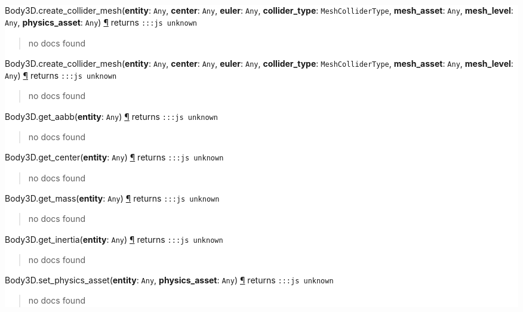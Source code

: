 <endpoint module="luxe: world" class="Body3D" signature="create_collider_mesh(entity : Any, center : Any, euler : Any, collider_type : MeshColliderType, mesh_asset : Any, mesh_level : Any, physics_asset : Any)"></endpoint>
<signature id="Body3D.create_collider_mesh+7">Body3D.create_collider_mesh(**entity**: `Any`, **center**: `Any`, **euler**: `Any`, **collider_type**: `MeshColliderType`, **mesh_asset**: `Any`, **mesh_level**: `Any`, **physics_asset**: `Any`)
<a class="headerlink" href="#Body3D.create_collider_mesh+7" title="Permanent link">¶</a></signature>
<span class='api_ret'>returns</span> `:::js unknown`
> no docs found   

<endpoint module="luxe: world" class="Body3D" signature="create_collider_mesh(entity : Any, center : Any, euler : Any, collider_type : MeshColliderType, mesh_asset : Any, mesh_level : Any)"></endpoint>
<signature id="Body3D.create_collider_mesh+6">Body3D.create_collider_mesh(**entity**: `Any`, **center**: `Any`, **euler**: `Any`, **collider_type**: `MeshColliderType`, **mesh_asset**: `Any`, **mesh_level**: `Any`)
<a class="headerlink" href="#Body3D.create_collider_mesh+6" title="Permanent link">¶</a></signature>
<span class='api_ret'>returns</span> `:::js unknown`
> no docs found   

<endpoint module="luxe: world" class="Body3D" signature="get_aabb(entity : Any)"></endpoint>
<signature id="Body3D.get_aabb">Body3D.get_aabb(**entity**: `Any`)
<a class="headerlink" href="#Body3D.get_aabb" title="Permanent link">¶</a></signature>
<span class='api_ret'>returns</span> `:::js unknown`
> no docs found   

<endpoint module="luxe: world" class="Body3D" signature="get_center(entity : Any)"></endpoint>
<signature id="Body3D.get_center">Body3D.get_center(**entity**: `Any`)
<a class="headerlink" href="#Body3D.get_center" title="Permanent link">¶</a></signature>
<span class='api_ret'>returns</span> `:::js unknown`
> no docs found   

<endpoint module="luxe: world" class="Body3D" signature="get_mass(entity : Any)"></endpoint>
<signature id="Body3D.get_mass">Body3D.get_mass(**entity**: `Any`)
<a class="headerlink" href="#Body3D.get_mass" title="Permanent link">¶</a></signature>
<span class='api_ret'>returns</span> `:::js unknown`
> no docs found   

<endpoint module="luxe: world" class="Body3D" signature="get_inertia(entity : Any)"></endpoint>
<signature id="Body3D.get_inertia">Body3D.get_inertia(**entity**: `Any`)
<a class="headerlink" href="#Body3D.get_inertia" title="Permanent link">¶</a></signature>
<span class='api_ret'>returns</span> `:::js unknown`
> no docs found   

<endpoint module="luxe: world" class="Body3D" signature="set_physics_asset(entity : Any, physics_asset : Any)"></endpoint>
<signature id="Body3D.set_physics_asset+2">Body3D.set_physics_asset(**entity**: `Any`, **physics_asset**: `Any`)
<a class="headerlink" href="#Body3D.set_physics_asset+2" title="Permanent link">¶</a></signature>
<span class='api_ret'>returns</span> `:::js unknown`
> no docs found   

